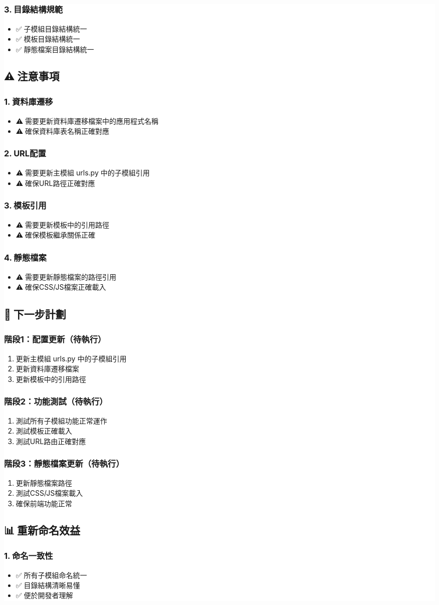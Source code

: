 ### 3. 目錄結構規範
- ✅ 子模組目錄結構統一
- ✅ 模板目錄結構統一
- ✅ 靜態檔案目錄結構統一

## ⚠️ 注意事項

### 1. 資料庫遷移
- ⚠️ 需要更新資料庫遷移檔案中的應用程式名稱
- ⚠️ 確保資料庫表名稱正確對應

### 2. URL配置
- ⚠️ 需要更新主模組 urls.py 中的子模組引用
- ⚠️ 確保URL路徑正確對應

### 3. 模板引用
- ⚠️ 需要更新模板中的引用路徑
- ⚠️ 確保模板繼承關係正確

### 4. 靜態檔案
- ⚠️ 需要更新靜態檔案的路徑引用
- ⚠️ 確保CSS/JS檔案正確載入

## 📝 下一步計劃

### 階段1：配置更新（待執行）
1. 更新主模組 urls.py 中的子模組引用
2. 更新資料庫遷移檔案
3. 更新模板中的引用路徑

### 階段2：功能測試（待執行）
1. 測試所有子模組功能正常運作
2. 測試模板正確載入
3. 測試URL路由正確對應

### 階段3：靜態檔案更新（待執行）
1. 更新靜態檔案路徑
2. 測試CSS/JS檔案載入
3. 確保前端功能正常

## 📊 重新命名效益

### 1. 命名一致性
- ✅ 所有子模組命名統一
- ✅ 目錄結構清晰易懂
- ✅ 便於開發者理解

